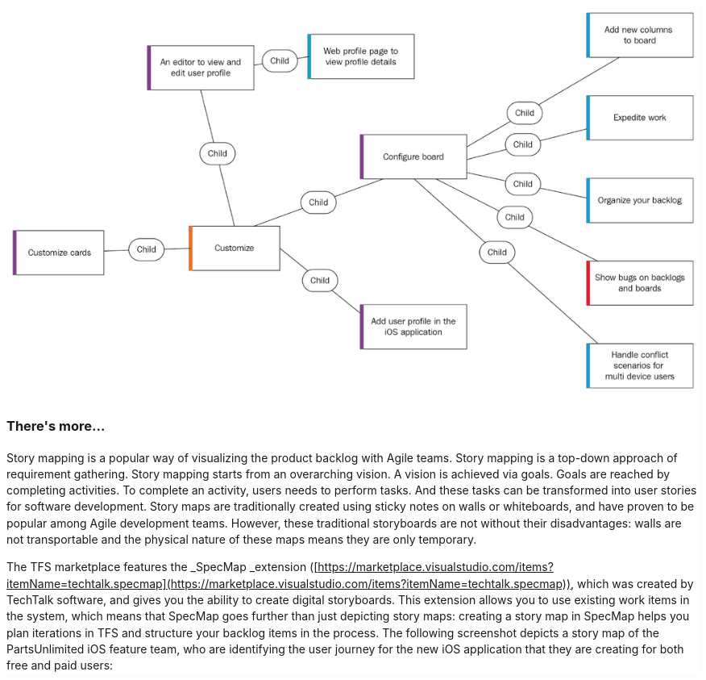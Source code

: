 ![](./images/aHR0cHM6Ly9zdGF0aWMucGFja3QtY2RuLmNvbS9wcm9kdWN0cy85NzgxNzg4ODM5MjU5L2dyYXBoaWNzLzBhNGIxYTIyLWZlNDAtNDhjNy1iMjhjLTQ5Y2I3OTA0ZWEwOA==.png)

### There's more...

Story mapping is a popular way of visualizing the product backlog with Agile teams. Story mapping is a top-down approach of requirement gathering. Story mapping starts from an overarching vision. A vision is achieved via goals. Goals are reached by completing activities. To complete an activity, users needs to perform tasks. And these tasks can be transformed into user stories for software development. Story maps are traditionally created using sticky notes on walls or whiteboards, and have proven to be popular among Agile development teams. However, these traditional storyboards are not without their disadvantages: walls are not transportable and the physical nature of these maps means they are only temporary.

The TFS marketplace features the _SpecMap _extension ([https://marketplace.visualstudio.com/items?itemName=techtalk.specmap](https://marketplace.visualstudio.com/items?itemName=techtalk.specmap)), which was created by TechTalk software, and gives you the ability to create digital storyboards. This extension allows you to use existing work items in the system, which means that SpecMap goes further than just depicting story maps: creating a story map in SpecMap helps you plan iterations in TFS and structure your backlog items in the process. The following screenshot depicts a story map of the PartsUnlimited iOS feature team, who are identifying the user journey for the new iOS application that they are creating for both free and paid users:
